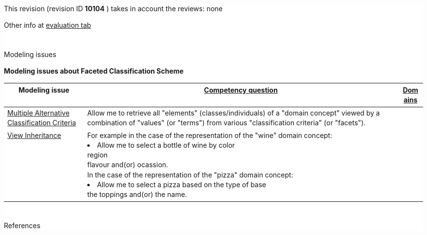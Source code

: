 

 This revision (revision ID
 __10104__ 
 ) takes in account the reviews: none
 



 Other info at
 [evaluation tab](http://ontologydesignpatterns.org/wiki/index.php?title=Submissions:Faceted_Classification_Scheme&action=evaluation "http://ontologydesignpatterns.org/wiki/index.php?title=Submissions:Faceted_Classification_Scheme&action=evaluation") 





  





# 

 Modeling issues




__Modeling issues about Faceted Classification Scheme__ 



|  Modeling issue  | [Competency question](../Property/CompetencyQuestion.md "Property:CompetencyQuestion")  | [Domains](../Property/Domain.md "Property:Domain")  |
| --- | --- | --- |
| [Multiple Alternative Classification Criteria](../Community/Multiple_Alternative_Classification_Criteria.md "Community:Multiple Alternative Classification Criteria")  |  Allow me to retrieve all "elements" (classes/individuals) of a "domain concept" viewed by a combination of "values" (or "terms") from various "classification criteria" (or "facets").  |  |
| [View Inheritance](../View_Inheritance/View_Inheritance.md "Community:View Inheritance")  |  For example  in the case of the representation of the "wine" domain concept: <li>        Allow me to select a bottle of wine by color        <br/>        region        <br/>        flavour and(or) ocassion.       </li> In the case of the representation of the "pizza" domain concept: <li>        Allow me to select a pizza based on the type of base        <br/>        the toppings and(or) the name.       </li> |  |




  





# 

 References

